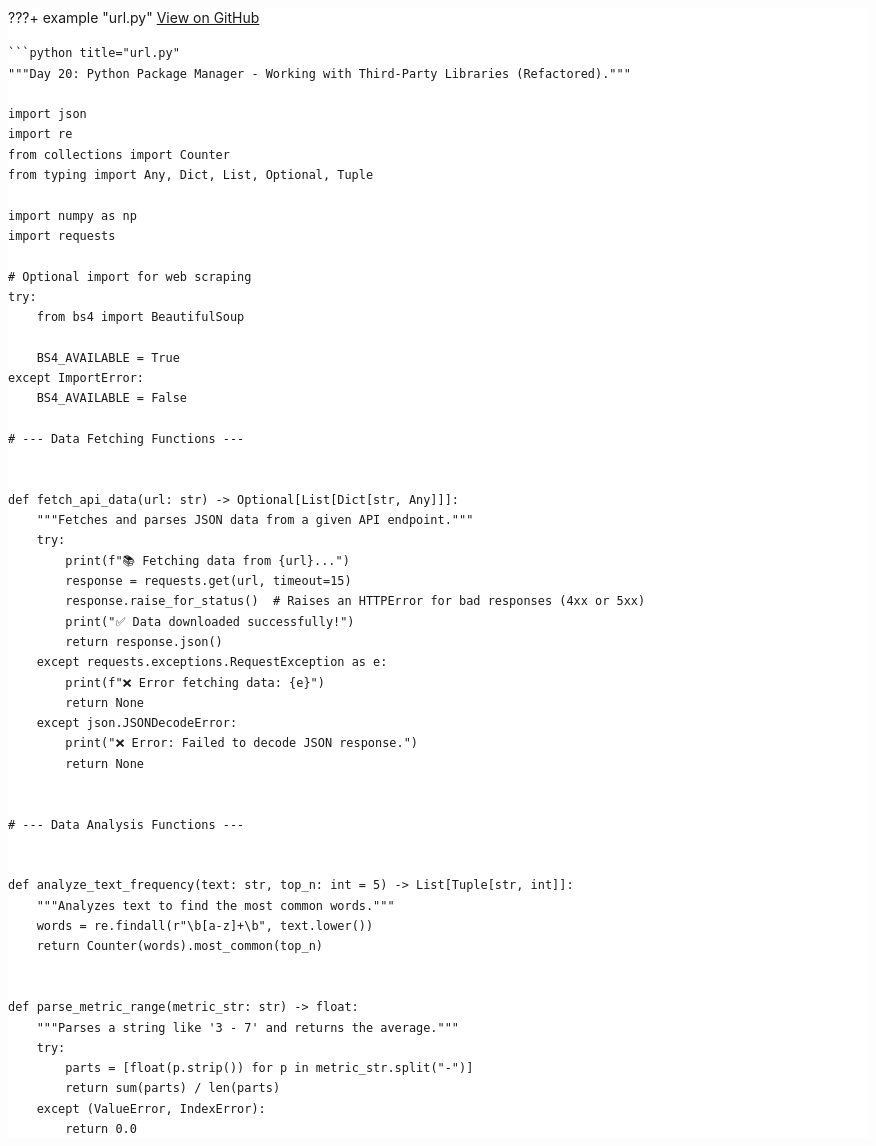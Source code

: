 ???+ example "url.py"
    [View on GitHub](https://github.com/saint2706/Coding-For-MBA/blob/main/Day_20_Python_Package_Manager/url.py)

    ```python title="url.py"
    """Day 20: Python Package Manager - Working with Third-Party Libraries (Refactored)."""

    import json
    import re
    from collections import Counter
    from typing import Any, Dict, List, Optional, Tuple

    import numpy as np
    import requests

    # Optional import for web scraping
    try:
        from bs4 import BeautifulSoup

        BS4_AVAILABLE = True
    except ImportError:
        BS4_AVAILABLE = False

    # --- Data Fetching Functions ---


    def fetch_api_data(url: str) -> Optional[List[Dict[str, Any]]]:
        """Fetches and parses JSON data from a given API endpoint."""
        try:
            print(f"📚 Fetching data from {url}...")
            response = requests.get(url, timeout=15)
            response.raise_for_status()  # Raises an HTTPError for bad responses (4xx or 5xx)
            print("✅ Data downloaded successfully!")
            return response.json()
        except requests.exceptions.RequestException as e:
            print(f"❌ Error fetching data: {e}")
            return None
        except json.JSONDecodeError:
            print("❌ Error: Failed to decode JSON response.")
            return None


    # --- Data Analysis Functions ---


    def analyze_text_frequency(text: str, top_n: int = 5) -> List[Tuple[str, int]]:
        """Analyzes text to find the most common words."""
        words = re.findall(r"\b[a-z]+\b", text.lower())
        return Counter(words).most_common(top_n)


    def parse_metric_range(metric_str: str) -> float:
        """Parses a string like '3 - 7' and returns the average."""
        try:
            parts = [float(p.strip()) for p in metric_str.split("-")]
            return sum(parts) / len(parts)
        except (ValueError, IndexError):
            return 0.0
